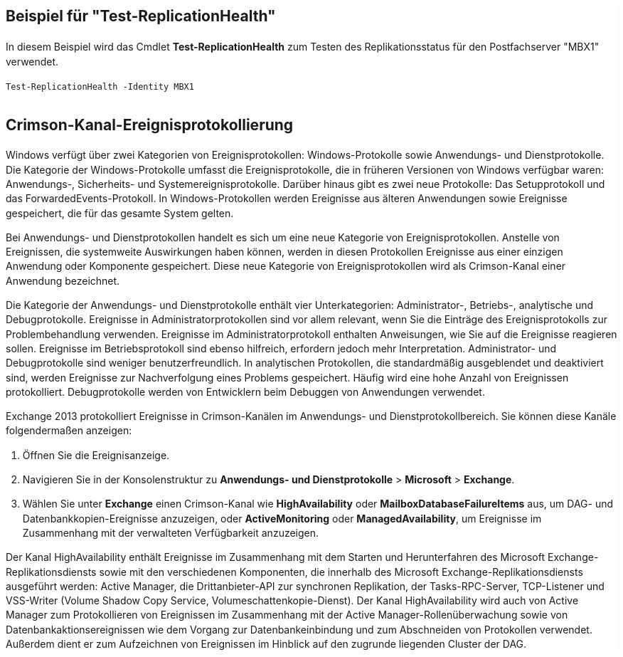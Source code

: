 </table>


## Beispiel für "Test-ReplicationHealth"

In diesem Beispiel wird das Cmdlet **Test-ReplicationHealth** zum Testen des Replikationsstatus für den Postfachserver "MBX1" verwendet.

    Test-ReplicationHealth -Identity MBX1

## Crimson-Kanal-Ereignisprotokollierung

Windows verfügt über zwei Kategorien von Ereignisprotokollen: Windows-Protokolle sowie Anwendungs- und Dienstprotokolle. Die Kategorie der Windows-Protokolle umfasst die Ereignisprotokolle, die in früheren Versionen von Windows verfügbar waren: Anwendungs-, Sicherheits- und Systemereignisprotokolle. Darüber hinaus gibt es zwei neue Protokolle: Das Setupprotokoll und das ForwardedEvents-Protokoll. In Windows-Protokollen werden Ereignisse aus älteren Anwendungen sowie Ereignisse gespeichert, die für das gesamte System gelten.

Bei Anwendungs- und Dienstprotokollen handelt es sich um eine neue Kategorie von Ereignisprotokollen. Anstelle von Ereignissen, die systemweite Auswirkungen haben können, werden in diesen Protokollen Ereignisse aus einer einzigen Anwendung oder Komponente gespeichert. Diese neue Kategorie von Ereignisprotokollen wird als Crimson-Kanal einer Anwendung bezeichnet.

Die Kategorie der Anwendungs- und Dienstprotokolle enthält vier Unterkategorien: Administrator-, Betriebs-, analytische und Debugprotokolle. Ereignisse in Administratorprotokollen sind vor allem relevant, wenn Sie die Einträge des Ereignisprotokolls zur Problembehandlung verwenden. Ereignisse im Administratorprotokoll enthalten Anweisungen, wie Sie auf die Ereignisse reagieren sollen. Ereignisse im Betriebsprotokoll sind ebenso hilfreich, erfordern jedoch mehr Interpretation. Administrator- und Debugprotokolle sind weniger benutzerfreundlich. In analytischen Protokollen, die standardmäßig ausgeblendet und deaktiviert sind, werden Ereignisse zur Nachverfolgung eines Problems gespeichert. Häufig wird eine hohe Anzahl von Ereignissen protokolliert. Debugprotokolle werden von Entwicklern beim Debuggen von Anwendungen verwendet.

Exchange 2013 protokolliert Ereignisse in Crimson-Kanälen im Anwendungs- und Dienstprotokollbereich. Sie können diese Kanäle folgendermaßen anzeigen:

1.  Öffnen Sie die Ereignisanzeige.

2.  Navigieren Sie in der Konsolenstruktur zu **Anwendungs- und Dienstprotokolle** \> **Microsoft** \> **Exchange**.

3.  Wählen Sie unter **Exchange** einen Crimson-Kanal wie **HighAvailability** oder **MailboxDatabaseFailureItems** aus, um DAG- und Datenbankkopien-Ereignisse anzuzeigen, oder **ActiveMonitoring** oder **ManagedAvailability**, um Ereignisse im Zusammenhang mit der verwalteten Verfügbarkeit anzuzeigen.

Der Kanal HighAvailability enthält Ereignisse im Zusammenhang mit dem Starten und Herunterfahren des Microsoft Exchange-Replikationsdiensts sowie mit den verschiedenen Komponenten, die innerhalb des Microsoft Exchange-Replikationsdiensts ausgeführt werden: Active Manager, die Drittanbieter-API zur synchronen Replikation, der Tasks-RPC-Server, TCP-Listener und VSS-Writer (Volume Shadow Copy Service, Volumeschattenkopie-Dienst). Der Kanal HighAvailability wird auch von Active Manager zum Protokollieren von Ereignissen im Zusammenhang mit der Active Manager-Rollenüberwachung sowie von Datenbankaktionsereignissen wie dem Vorgang zur Datenbankeinbindung und zum Abschneiden von Protokollen verwendet. Außerdem dient er zum Aufzeichnen von Ereignissen im Hinblick auf den zugrunde liegenden Cluster der DAG.
